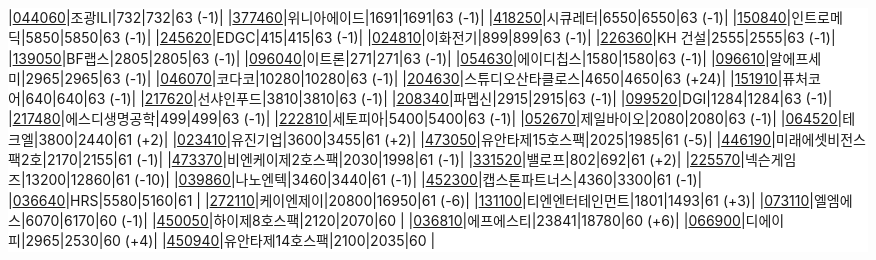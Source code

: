 |[044060](https://finance.daum.net/quotes/A044060)|조광ILI|732|732|63 (-1)|
|[377460](https://finance.daum.net/quotes/A377460)|위니아에이드|1691|1691|63 (-1)|
|[418250](https://finance.daum.net/quotes/A418250)|시큐레터|6550|6550|63 (-1)|
|[150840](https://finance.daum.net/quotes/A150840)|인트로메딕|5850|5850|63 (-1)|
|[245620](https://finance.daum.net/quotes/A245620)|EDGC|415|415|63 (-1)|
|[024810](https://finance.daum.net/quotes/A024810)|이화전기|899|899|63 (-1)|
|[226360](https://finance.daum.net/quotes/A226360)|KH 건설|2555|2555|63 (-1)|
|[139050](https://finance.daum.net/quotes/A139050)|BF랩스|2805|2805|63 (-1)|
|[096040](https://finance.daum.net/quotes/A096040)|이트론|271|271|63 (-1)|
|[054630](https://finance.daum.net/quotes/A054630)|에이디칩스|1580|1580|63 (-1)|
|[096610](https://finance.daum.net/quotes/A096610)|알에프세미|2965|2965|63 (-1)|
|[046070](https://finance.daum.net/quotes/A046070)|코다코|10280|10280|63 (-1)|
|[204630](https://finance.daum.net/quotes/A204630)|스튜디오산타클로스|4650|4650|63 (+24)|
|[151910](https://finance.daum.net/quotes/A151910)|퓨처코어|640|640|63 (-1)|
|[217620](https://finance.daum.net/quotes/A217620)|선샤인푸드|3810|3810|63 (-1)|
|[208340](https://finance.daum.net/quotes/A208340)|파멥신|2915|2915|63 (-1)|
|[099520](https://finance.daum.net/quotes/A099520)|DGI|1284|1284|63 (-1)|
|[217480](https://finance.daum.net/quotes/A217480)|에스디생명공학|499|499|63 (-1)|
|[222810](https://finance.daum.net/quotes/A222810)|세토피아|5400|5400|63 (-1)|
|[052670](https://finance.daum.net/quotes/A052670)|제일바이오|2080|2080|63 (-1)|
|[064520](https://finance.daum.net/quotes/A064520)|테크엘|3800|2440|61 (+2)|
|[023410](https://finance.daum.net/quotes/A023410)|유진기업|3600|3455|61 (+2)|
|[473050](https://finance.daum.net/quotes/A473050)|유안타제15호스팩|2025|1985|61 (-5)|
|[446190](https://finance.daum.net/quotes/A446190)|미래에셋비전스팩2호|2170|2155|61 (-1)|
|[473370](https://finance.daum.net/quotes/A473370)|비엔케이제2호스팩|2030|1998|61 (-1)|
|[331520](https://finance.daum.net/quotes/A331520)|밸로프|802|692|61 (+2)|
|[225570](https://finance.daum.net/quotes/A225570)|넥슨게임즈|13200|12860|61 (-10)|
|[039860](https://finance.daum.net/quotes/A039860)|나노엔텍|3460|3440|61 (-1)|
|[452300](https://finance.daum.net/quotes/A452300)|캡스톤파트너스|4360|3300|61 (-1)|
|[036640](https://finance.daum.net/quotes/A036640)|HRS|5580|5160|61 |
|[272110](https://finance.daum.net/quotes/A272110)|케이엔제이|20800|16950|61 (-6)|
|[131100](https://finance.daum.net/quotes/A131100)|티엔엔터테인먼트|1801|1493|61 (+3)|
|[073110](https://finance.daum.net/quotes/A073110)|엘엠에스|6070|6170|60 (-1)|
|[450050](https://finance.daum.net/quotes/A450050)|하이제8호스팩|2120|2070|60 |
|[036810](https://finance.daum.net/quotes/A036810)|에프에스티|23841|18780|60 (+6)|
|[066900](https://finance.daum.net/quotes/A066900)|디에이피|2965|2530|60 (+4)|
|[450940](https://finance.daum.net/quotes/A450940)|유안타제14호스팩|2100|2035|60 |